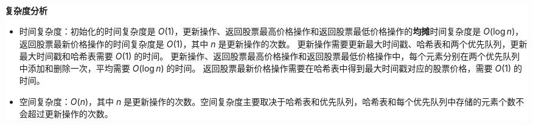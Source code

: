 
**复杂度分析**

- 时间复杂度：初始化的时间复杂度是 $O(1)$，更新操作、返回股票最高价格操作和返回股票最低价格操作的**均摊**时间复杂度是 $O(\log n)$，返回股票最新价格操作的时间复杂度是 $O(1)$，其中 $n$ 是更新操作的次数。
  更新操作需要更新最大时间戳、哈希表和两个优先队列，更新最大时间戳和哈希表需要 $O(1)$ 的时间。
  更新操作、返回股票最高价格操作和返回股票最低价格操作中，每个元素分别在两个优先队列中添加和删除一次，平均需要 $O(\log n)$ 的时间。
  返回股票最新价格操作需要在哈希表中得到最大时间戳对应的股票价格，需要 $O(1)$ 的时间。

- 空间复杂度：$O(n)$，其中 $n$ 是更新操作的次数。空间复杂度主要取决于哈希表和优先队列，哈希表和每个优先队列中存储的元素个数不会超过更新操作的次数。